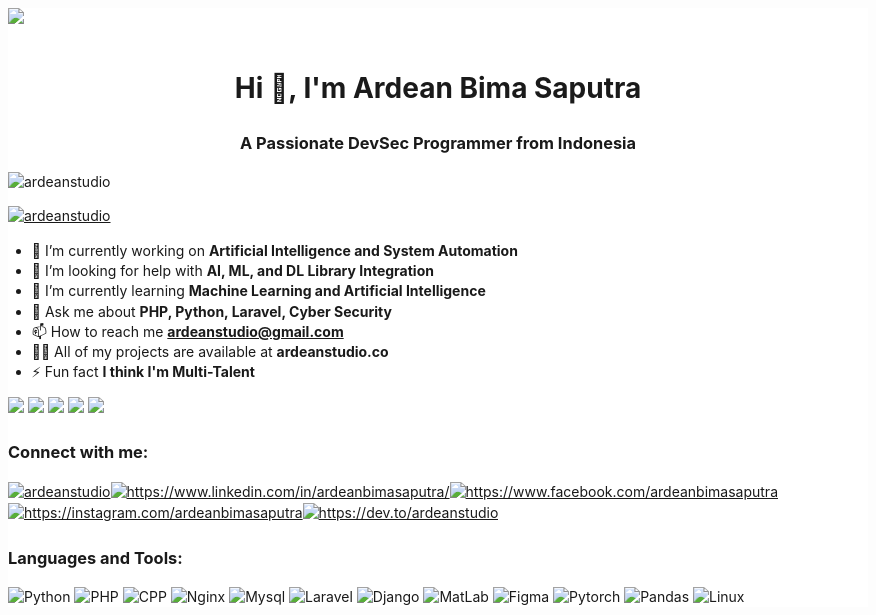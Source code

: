 <img src="https://raw.githubusercontent.com/BEPb/BEPb/5c63fa170d1cbbb0b1974f05a3dbe6aca3f5b7f3/assets/Bottom_up.svg" width="100%" />
<h1 align="center">Hi 👋, I'm Ardean Bima Saputra</h1>
<h3 align="center">A Passionate DevSec Programmer from Indonesia</h3>
<p align="left"> <img src="https://komarev.com/ghpvc/?username=ardeanstudio&label=Profile%20views&color=0e75b6&style=flat" alt="ardeanstudio" /> </p>

<p align="left"> <a href="https://github.com/ryo-ma/github-profile-trophy"><img src="https://github-profile-trophy.vercel.app/?username=ardeanstudio&theme=dracula" alt="ardeanstudio" /></a> </p>

- 🔭 I’m currently working on **Artificial Intelligence and System Automation**
- 🤝 I’m looking for help with **AI, ML, and DL Library Integration**
- 🌱 I’m currently learning **Machine Learning and Artificial Intelligence**
- 💬 Ask me about **PHP, Python, Laravel, Cyber Security**
- 📫 How to reach me **ardeanstudio@gmail.com**
- 👨‍💻 All of my projects are available at **ardeanstudio.co**
- ⚡ Fun fact **I think I'm Multi-Talent**

<div> <a href="https://twitter.com/ardeanstudio" target="_blank"><img src="https://img.shields.io/badge/Twitter-1DA1F2?style=for-the-badge&logo=twitter&logoColor=white" target="_blank"></a>
<a href="https://www.linkedin.com/ardeanbimasaputra/" target="_blank"><img src="https://img.shields.io/badge/LinkedIn-0077B5?style=for-the-badge&logo=linkedin&logoColor=white" target="_blank"></a>
<a href="https://github.com/ardeanstudio" target="_blank"><img src="https://img.shields.io/badge/GitHub-100000?style=for-the-badge&logo=github&logoColor=white" target="_blank"></a>
<a href="https://instagram.com/ardeanbimasaputra" target="_blank"><img src="https://img.shields.io/badge/Instagram-E4405F?style=for-the-badge&logo=instagram&logoColor=white" target="_blank"></a>
<a href = "mailto:ardeanbimasaputra@gmail.com"><img src="https://img.shields.io/badge/-Gmail-%23333?style=for-the-badge&logo=gmail&logoColor=white" target="_blank"></a>
</div><h3 align="left">Connect with me:</h3>
<p align="left">
<a href="https://twitter.com/ardeanstudio" target="blank"><img align="center" src="https://raw.githubusercontent.com/teamedwardforever/Readme-Generator/71f25dd8b98329b168142a6b782a107b75eab178/svg/Social/twitter.svg" alt="ardeanstudio" height="30" width="40" /></a><a href="https://linkedin.com/in/https://www.linkedin.com/in/ardeanbimasaputra/" target="blank"><img align="center" src="https://raw.githubusercontent.com/teamedwardforever/Readme-Generator/71f25dd8b98329b168142a6b782a107b75eab178/svg/Social/linked-in-alt.svg" alt="https://www.linkedin.com/in/ardeanbimasaputra/" height="30" width="40" /></a><a href="https://fb.com/https://www.facebook.com/ardeanbimasaputra" target="blank"><img align="center" src="https://raw.githubusercontent.com/teamedwardforever/Readme-Generator/71f25dd8b98329b168142a6b782a107b75eab178/svg/Social/facebook.svg" alt="https://www.facebook.com/ardeanbimasaputra" height="30" width="40" /></a><a href="https://instagram.com/https://instagram.com/ardeanbimasaputra" target="blank"><img align="center" src="https://raw.githubusercontent.com/teamedwardforever/Readme-Generator/71f25dd8b98329b168142a6b782a107b75eab178/svg/Social/instagram.svg" alt="https://instagram.com/ardeanbimasaputra" height="30" width="40" /></a><a href="https://dev.to/https://dev.to/ardeanstudio" target="blank"><img align="center" src="https://raw.githubusercontent.com/teamedwardforever/Readme-Generator/71f25dd8b98329b168142a6b782a107b75eab178/svg/Social/devto.svg" alt="https://dev.to/ardeanstudio" height="30" width="40" /></a></p>

<h3 align="left">Languages and Tools:</h3>
<p align="left">
<img src="https://raw.githubusercontent.com/teamedwardforever/Readme-Generator/71f25dd8b98329b168142a6b782a107b75eab178/svg/Skills/Languages/python-original.svg" alt="Python" width="40" height="40"/>
<img src="https://raw.githubusercontent.com/teamedwardforever/Readme-Generator/71f25dd8b98329b168142a6b782a107b75eab178/svg/Skills/Languages/php-original.svg" alt="PHP" width="40" height="40"/>
<img src="https://raw.githubusercontent.com/teamedwardforever/Readme-Generator/71f25dd8b98329b168142a6b782a107b75eab178/svg/Skills/Languages/cplusplus-original.svg" alt="CPP" width="40" height="40"/>
<img src="https://raw.githubusercontent.com/teamedwardforever/Readme-Generator/71f25dd8b98329b168142a6b782a107b75eab178/svg/Skills/Backend/nginx-original.svg" alt="Nginx" width="40" height="40"/>
<img src="https://raw.githubusercontent.com/teamedwardforever/Readme-Generator/71f25dd8b98329b168142a6b782a107b75eab178/svg/Skills/Database/mysql-original-wordmark.svg" alt="Mysql" width="40" height="40"/>
<img src="https://raw.githubusercontent.com/teamedwardforever/Readme-Generator/71f25dd8b98329b168142a6b782a107b75eab178/svg/Skills/Framework/laravel-plain-wordmark.svg" alt="Laravel" width="40" height="40"/>
<img src="https://raw.githubusercontent.com/teamedwardforever/Readme-Generator/71f25dd8b98329b168142a6b782a107b75eab178/svg/Skills/Framework/django.svg" alt="Django" width="40" height="40"/>
<img src="https://dl.dropboxusercontent.com/s/6e7hk06wzjp3j52/Matlab_Logo.png" alt="MatLab" width="40" height="40"/>
<img src="https://raw.githubusercontent.com/teamedwardforever/Readme-Generator/71f25dd8b98329b168142a6b782a107b75eab178/svg/Skills/Software/figma-icon.svg" alt="Figma" width="40" height="40"/>
<img src="https://raw.githubusercontent.com/teamedwardforever/Readme-Generator/71f25dd8b98329b168142a6b782a107b75eab178/svg/Skills/ML/pytorch-icon.svg" alt="Pytorch" width="40" height="40"/>
<img src="https://raw.githubusercontent.com/teamedwardforever/Readme-Generator/71f25dd8b98329b168142a6b782a107b75eab178/svg/Skills/ML/pandas-original.svg" alt="Pandas" width="40" height="40"/>
<img src="https://raw.githubusercontent.com/teamedwardforever/Readme-Generator/71f25dd8b98329b168142a6b782a107b75eab178/svg/Skills/Other/linux-original.svg" alt="Linux" width="40" height="40"/>